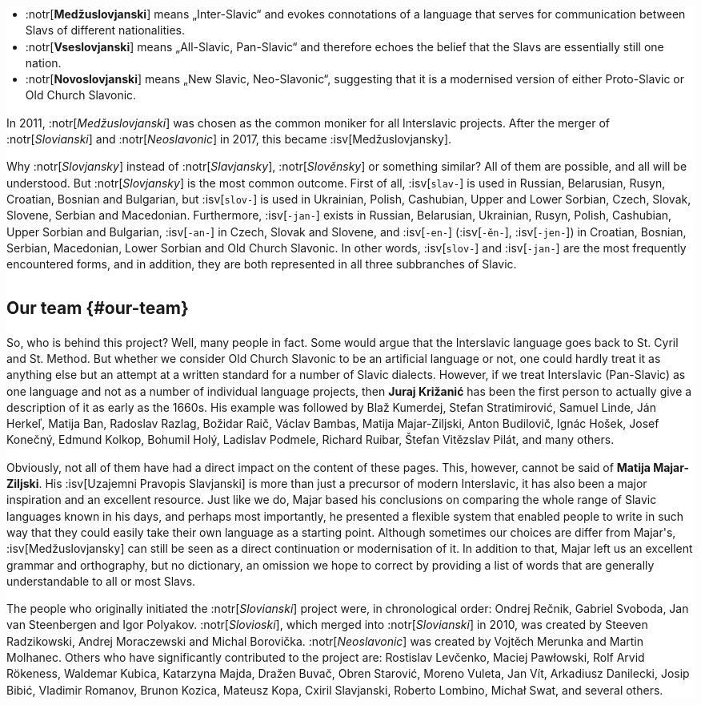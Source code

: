 - :notr[**Medžuslovjanski**] means „Inter-Slavic“ and evokes connotations of a language that serves for communication between Slavs of different nationalities.
- :notr[**Vseslovjanski**] means „All-Slavic, Pan-Slavic“ and therefore echoes the belief that the Slavs are essentially still one nation.
- :notr[**Novoslovjanski**] means „New Slavic, Neo-Slavonic“, suggesting that it is a modernised version of either Proto-Slavic or Old Church Slavonic.

In 2011, :notr[_Medžuslovjanski_] was chosen as the common moniker for all Interslavic projects. After the merger of :notr[_Slovianski_] and :notr[_Neoslavonic_] in 2017, this became :isv[Medžuslovjansky].

Why :notr[_Slovjansky_] instead of :notr[_Slavjansky_], :notr[_Slověnsky_]  or something similar? All of them are possible, and all will be understood. But :notr[_Slovjansky_] is the most common outcome. First of all, :isv[`slav-`] is used in Russian, Belarusian, Rusyn, Croatian, Bosnian and Bulgarian, but :isv[`slov-`] is used in Ukrainian, Polish, Cashubian, Upper and Lower Sorbian, Czech, Slovak, Slovene, Serbian and Macedonian. Furthermore, :isv[`-jan-`] exists in Russian, Belarusian, Ukrainian, Rusyn, Polish, Cashubian, Upper Sorbian and Bulgarian, :isv[`-an-`] in Czech, Slovak and Slovene, and :isv[`-en-`] (:isv[`-ěn-`], :isv[`-jen-`]) in Croatian, Bosnian, Serbian, Macedonian, Lower Sorbian and Old Church Slavonic. In other words, :isv[`slov-`] and :isv[`-jan-`] are the most frequently encountered forms, and in addition, they are both represented in all three subbranches of Slavic.

## Our team \{#our-team}

So, who is behind this project? Well, many people in fact. Some would argue that the Interslavic language goes back to St. Cyril and St. Method. But whether we consider Old Church Slavonic to be an artificial language or not, one could hardly treat it as anything else but an attempt at a written standard for a number of Slavic dialects. However, if we treat Interslavic (Pan-Slavic) as one language and not as a number of individual language projects, then **Juraj Križanić** has been the first person to actually give a description of it as early as the 1660s. His example was followed by Blaž Kumerdej, Stefan Stratimirović, Samuel Linde, Ján Herkeľ, Matija Ban, Radoslav Razlag, Božidar Raič, Václav Bambas, Matija Majar-Ziljski, Anton Budilovič, Ignác Hošek, Josef Konečný, Edmund Kolkop, Bohumil Holý, Ladislav Podmele, Richard Ruibar, Štefan Vitězslav Pilát, and many others.

Obviously, not all of them have had a direct impact on the content of these pages. This, however, cannot be said of **Matija Majar-Ziljski**. His :isv[Uzajemni Pravopis Slavjanski] is more than just a precursor of modern Interslavic, it has also been a major inspiration and an excellent resource. Just like we do, Majar based his conclusions on comparing the whole range of Slavic languages known in his days, and perhaps most importantly, he presented a flexible system that enabled people to write in such way that they could easily take their own language as a starting point. Although sometimes our choices are differ from Majar's, :isv[Medžuslovjansky] can still be seen as a direct continuation or modernisation of it. In addition to that, Majar left us an excellent grammar and orthography, but no dictionary, an omission we hope to correct by providing a list of words that are generally understandable to all or most Slavs.

The people who originally initiated the :notr[_Slovianski_] project were, in chronological order: Ondrej Rečnik, Gabriel Svoboda, Jan van Steenbergen and Igor Polyakov. :notr[_Slovioski_], which merged into :notr[_Slovianski_] in 2010, was created by Steeven Radzikowski, Andrej Moraczewski and Michal Borovička. :notr[_Neoslavonic_] was created by Vojtěch Merunka and Martin Molhanec. Others who have significantly contributed to the project are: Rostislav Levčenko, Maciej Pawłowski, Rolf Arvid Rökeness, Waldemar Kubica, Katarzyna Majda, Dražen Buvač, Obren Starović, Moreno Vuleta, Jan Vít, Arkadiusz Danilecki, Josip Bibić, Vladimir Romanov, Brunon Kozica, Mateusz Kopa, Cxiril Slavjanski, Roberto Lombino, Michał Swat, and several others.


[1]: http://steen.free.fr/interslavic/constructed_slavic_languages.html
[2]: http://steen.free.fr/interslavic/grammar.html#slovianski
[3]: https://web.archive.org/web/20230201030815/https://neoslavonic.org/
[4]: ../vocabulary/flavourisation.md
[5]: https://slovianski.eu/
[6]: https://novoslovianski.com/
[7]: https://interslavic.org/
[8]: https://slovianto.com/
[9]: http://steen.free.fr/interslavic/memorandum.html